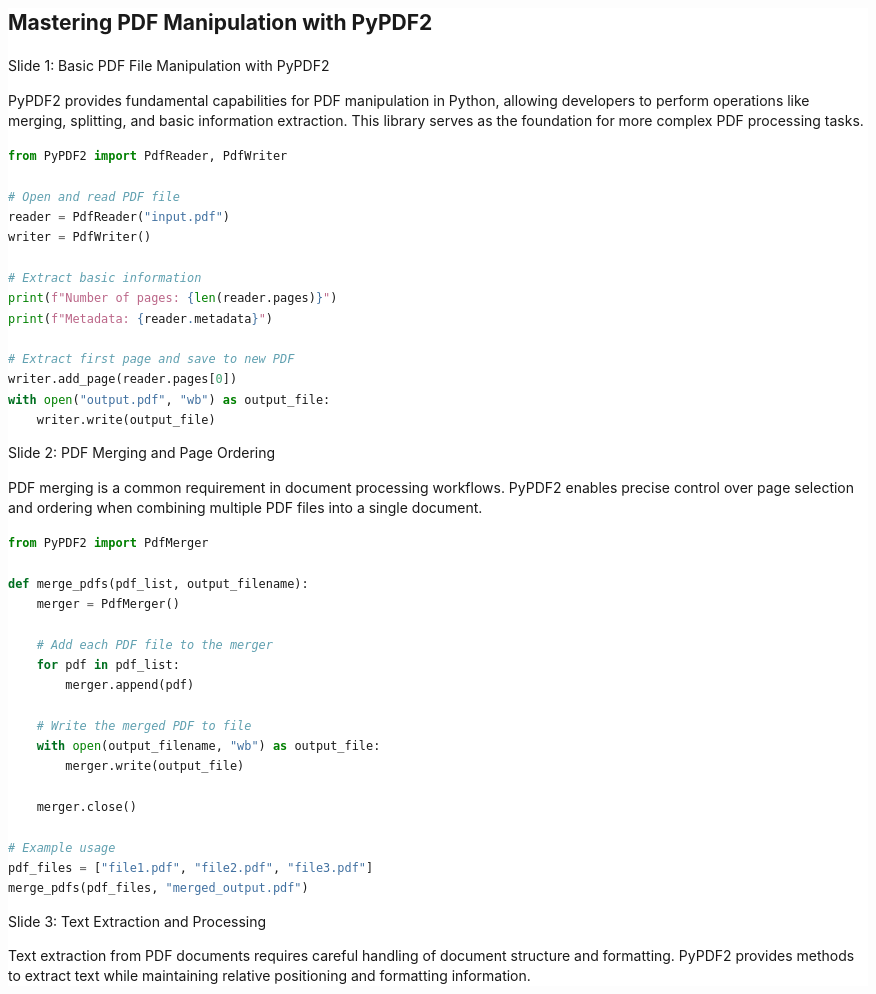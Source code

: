 ## Mastering PDF Manipulation with PyPDF2
Slide 1: Basic PDF File Manipulation with PyPDF2

PyPDF2 provides fundamental capabilities for PDF manipulation in Python, allowing developers to perform operations like merging, splitting, and basic information extraction. This library serves as the foundation for more complex PDF processing tasks.

```python
from PyPDF2 import PdfReader, PdfWriter

# Open and read PDF file
reader = PdfReader("input.pdf")
writer = PdfWriter()

# Extract basic information
print(f"Number of pages: {len(reader.pages)}")
print(f"Metadata: {reader.metadata}")

# Extract first page and save to new PDF
writer.add_page(reader.pages[0])
with open("output.pdf", "wb") as output_file:
    writer.write(output_file)
```

Slide 2: PDF Merging and Page Ordering

PDF merging is a common requirement in document processing workflows. PyPDF2 enables precise control over page selection and ordering when combining multiple PDF files into a single document.

```python
from PyPDF2 import PdfMerger

def merge_pdfs(pdf_list, output_filename):
    merger = PdfMerger()
    
    # Add each PDF file to the merger
    for pdf in pdf_list:
        merger.append(pdf)
    
    # Write the merged PDF to file
    with open(output_filename, "wb") as output_file:
        merger.write(output_file)
    
    merger.close()

# Example usage
pdf_files = ["file1.pdf", "file2.pdf", "file3.pdf"]
merge_pdfs(pdf_files, "merged_output.pdf")
```

Slide 3: Text Extraction and Processing

Text extraction from PDF documents requires careful handling of document structure and formatting. PyPDF2 provides methods to extract text while maintaining relative positioning and formatting information.
